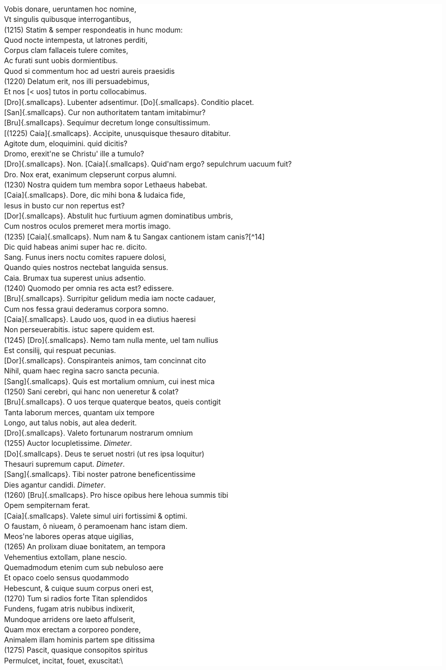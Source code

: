 Vobis donare, ueruntamen hoc nomine,\
Vt singulis quibusque interrogantibus,\
(1215) Statim & semper respondeatis in hunc modum:\
Quod nocte intempesta, ut latrones perditi,\
Corpus clam fallaceis tulere comites,\
Ac furati sunt uobis dormientibus.\
Quod si commentum hoc ad uestri aureis praesidis\
(1220) Delatum erit, nos illi persuadebimus,\
Et nos \[\< uos\] tutos in portu collocabimus.\
[Dro]{.smallcaps}. Lubenter adsentimur. [Do]{.smallcaps}. Conditio placet.\
[San]{.smallcaps}. Cur non authoritatem tantam imitabimur?\
[Bru]{.smallcaps}. Sequimur decretum longe consultissimum.\
[(1225) Caia]{.smallcaps}. Accipite, unusquisque thesauro ditabitur.\
Agitote dum, eloquimini. quid dicitis?\
Dromo, erexit'ne se Christu' ille a tumulo?\
[Dro]{.smallcaps}. Non. [Caia]{.smallcaps}. Quid'nam ergo? sepulchrum uacuum fuit?\
Dro. Nox erat, exanimum clepserunt corpus alumni.\
(1230) Nostra quidem tum membra sopor Lethaeus habebat.\
[Caia]{.smallcaps}. Dore, dic mihi bona & Iudaica fide,\
Iesus in busto cur non repertus est?\
[Dor]{.smallcaps}. Abstulit huc furtiuum agmen dominatibus umbris,\
Cum nostros oculos premeret mera mortis imago.\
(1235) [Caia]{.smallcaps}. Num nam & tu Sangax cantionem istam canis?[^14]\
Dic quid habeas animi super hac re. dicito.\
Sang. Funus iners noctu comites rapuere dolosi,\
Quando quies nostros nectebat languida sensus.\
Caia. Brumax tua superest unius adsentio.\
(1240) Quomodo per omnia res acta est? edissere.\
[Bru]{.smallcaps}. Surripitur gelidum media iam nocte cadauer,\
Cum nos fessa graui dederamus corpora somno.\
[Caia]{.smallcaps}. Laudo uos, quod in ea diutius haeresi\
Non perseuerabitis. istuc sapere quidem est.\
(1245) [Dro]{.smallcaps}. Nemo tam nulla mente, uel tam nullius\
Est consilij, qui respuat pecunias.\
[Dor]{.smallcaps}. Conspiranteis animos, tam concinnat cito\
Nihil, quam haec regina sacro sancta pecunia.\
[Sang]{.smallcaps}. Quis est mortalium omnium, cui inest mica\
(1250) Sani cerebri, qui hanc non ueneretur & colat?\
[Bru]{.smallcaps}. O uos terque quaterque beatos, queis contigit\
Tanta laborum merces, quantam uix tempore\
Longo, aut talus nobis, aut alea dederit.\
[Dro]{.smallcaps}. Valeto fortunarum nostrarum omnium\
(1255) Auctor locupletissime. *Dimeter*.\
[Do]{.smallcaps}. Deus te seruet nostri (ut res ipsa loquitur)\
Thesauri supremum caput. *Dimeter*.\
[Sang]{.smallcaps}. Tibi noster patrone beneficentissime\
Dies agantur candidi. *Dimeter*.\
(1260) [Bru]{.smallcaps}. Pro hisce opibus here Iehoua summis tibi\
Opem sempiternam ferat.\
[Caia]{.smallcaps}. Valete simul uiri fortissimi & optimi.\
O faustam, ô niueam, ô peramoenam hanc istam diem.\
Meos'ne labores operas atque uigilias,\
(1265) An prolixam diuae bonitatem, an tempora\
Vehementius extollam, plane nescio.\
Quemadmodum etenim cum sub nebuloso aere\
Et opaco coelo sensus quodammodo\
Hebescunt, & cuique suum corpus oneri est,\
(1270) Tum si radios forte Titan splendidos\
Fundens, fugam atris nubibus indixerit,\
Mundoque arridens ore laeto affulserit,\
Quam mox erectam a corporeo pondere,\
Animalem illam hominis partem spe ditissima\
(1275) Pascit, quasique consopitos spiritus\
Permulcet, incitat, fouet, exuscitat:\
